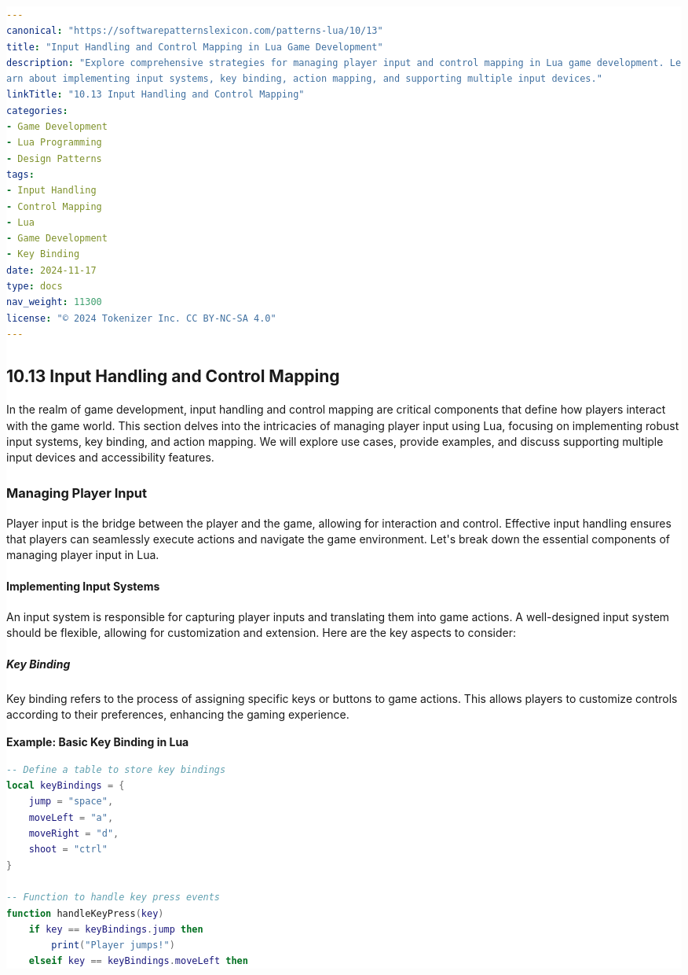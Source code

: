 ```yaml
---
canonical: "https://softwarepatternslexicon.com/patterns-lua/10/13"
title: "Input Handling and Control Mapping in Lua Game Development"
description: "Explore comprehensive strategies for managing player input and control mapping in Lua game development. Learn about implementing input systems, key binding, action mapping, and supporting multiple input devices."
linkTitle: "10.13 Input Handling and Control Mapping"
categories:
- Game Development
- Lua Programming
- Design Patterns
tags:
- Input Handling
- Control Mapping
- Lua
- Game Development
- Key Binding
date: 2024-11-17
type: docs
nav_weight: 11300
license: "© 2024 Tokenizer Inc. CC BY-NC-SA 4.0"
---
```


## 10.13 Input Handling and Control Mapping

In the realm of game development, input handling and control mapping are critical components that define how players interact with the game world. This section delves into the intricacies of managing player input using Lua, focusing on implementing robust input systems, key binding, and action mapping. We will explore use cases, provide examples, and discuss supporting multiple input devices and accessibility features.

### Managing Player Input

Player input is the bridge between the player and the game, allowing for interaction and control. Effective input handling ensures that players can seamlessly execute actions and navigate the game environment. Let's break down the essential components of managing player input in Lua.

#### Implementing Input Systems

An input system is responsible for capturing player inputs and translating them into game actions. A well-designed input system should be flexible, allowing for customization and extension. Here are the key aspects to consider:

##### Key Binding

Key binding refers to the process of assigning specific keys or buttons to game actions. This allows players to customize controls according to their preferences, enhancing the gaming experience.

**Example: Basic Key Binding in Lua**

```lua
-- Define a table to store key bindings
local keyBindings = {
    jump = "space",
    moveLeft = "a",
    moveRight = "d",
    shoot = "ctrl"
}

-- Function to handle key press events
function handleKeyPress(key)
    if key == keyBindings.jump then
        print("Player jumps!")
    elseif key == keyBindings.moveLeft then
```
